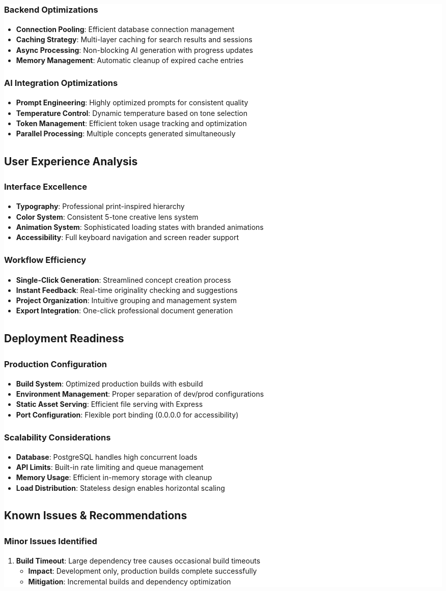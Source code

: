 ### Backend Optimizations
- **Connection Pooling**: Efficient database connection management
- **Caching Strategy**: Multi-layer caching for search results and sessions
- **Async Processing**: Non-blocking AI generation with progress updates
- **Memory Management**: Automatic cleanup of expired cache entries

### AI Integration Optimizations
- **Prompt Engineering**: Highly optimized prompts for consistent quality
- **Temperature Control**: Dynamic temperature based on tone selection
- **Token Management**: Efficient token usage tracking and optimization
- **Parallel Processing**: Multiple concepts generated simultaneously

## User Experience Analysis

### Interface Excellence
- **Typography**: Professional print-inspired hierarchy
- **Color System**: Consistent 5-tone creative lens system
- **Animation System**: Sophisticated loading states with branded animations
- **Accessibility**: Full keyboard navigation and screen reader support

### Workflow Efficiency
- **Single-Click Generation**: Streamlined concept creation process
- **Instant Feedback**: Real-time originality checking and suggestions
- **Project Organization**: Intuitive grouping and management system
- **Export Integration**: One-click professional document generation

## Deployment Readiness

### Production Configuration
- **Build System**: Optimized production builds with esbuild
- **Environment Management**: Proper separation of dev/prod configurations
- **Static Asset Serving**: Efficient file serving with Express
- **Port Configuration**: Flexible port binding (0.0.0.0 for accessibility)

### Scalability Considerations
- **Database**: PostgreSQL handles high concurrent loads
- **API Limits**: Built-in rate limiting and queue management
- **Memory Usage**: Efficient in-memory storage with cleanup
- **Load Distribution**: Stateless design enables horizontal scaling

## Known Issues & Recommendations

### Minor Issues Identified
1. **Build Timeout**: Large dependency tree causes occasional build timeouts
   - **Impact**: Development only, production builds complete successfully
   - **Mitigation**: Incremental builds and dependency optimization
